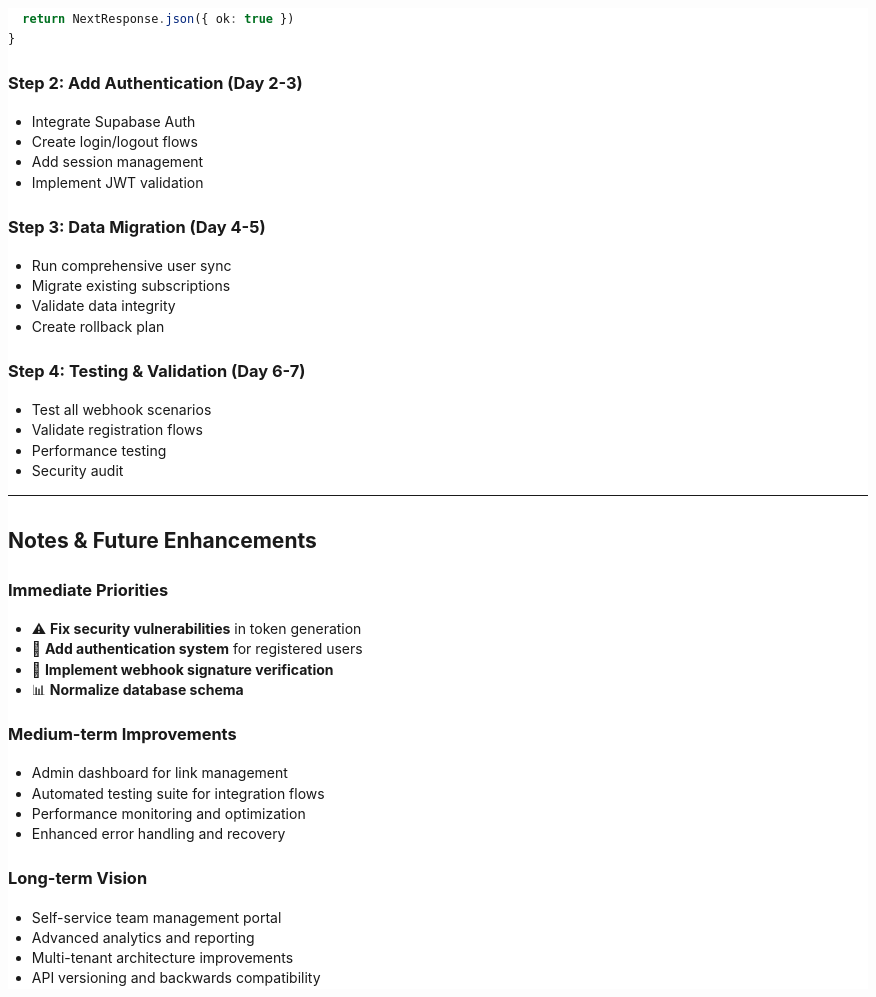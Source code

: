 ```typescript
  return NextResponse.json({ ok: true })
}
```

### Step 2: Add Authentication (Day 2-3)
- Integrate Supabase Auth
- Create login/logout flows
- Add session management
- Implement JWT validation

### Step 3: Data Migration (Day 4-5)
- Run comprehensive user sync
- Migrate existing subscriptions
- Validate data integrity
- Create rollback plan

### Step 4: Testing & Validation (Day 6-7)
- Test all webhook scenarios
- Validate registration flows
- Performance testing
- Security audit

---

## Notes & Future Enhancements

### Immediate Priorities
- ⚠️ **Fix security vulnerabilities** in token generation
- 🔐 **Add authentication system** for registered users
- 🔄 **Implement webhook signature verification**
- 📊 **Normalize database schema**

### Medium-term Improvements
- Admin dashboard for link management
- Automated testing suite for integration flows
- Performance monitoring and optimization
- Enhanced error handling and recovery

### Long-term Vision
- Self-service team management portal
- Advanced analytics and reporting
- Multi-tenant architecture improvements
- API versioning and backwards compatibility


